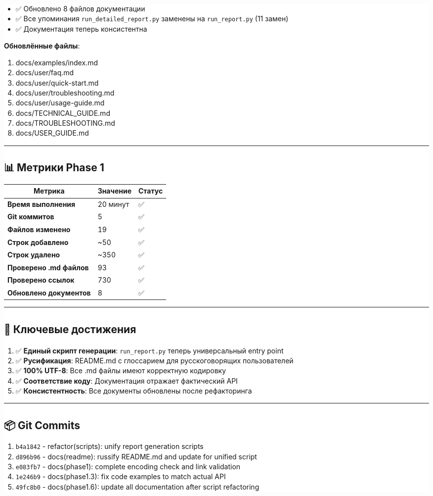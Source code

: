 - ✅ Обновлено 8 файлов документации
- ✅ Все упоминания `run_detailed_report.py` заменены на `run_report.py` (11 замен)
- ✅ Документация теперь консистентна

**Обновлённые файлы**:
1. docs/examples/index.md
2. docs/user/faq.md
3. docs/user/quick-start.md
4. docs/user/troubleshooting.md
5. docs/user/usage-guide.md
6. docs/TECHNICAL_GUIDE.md
7. docs/TROUBLESHOOTING.md
8. docs/USER_GUIDE.md

---

## 📊 Метрики Phase 1

| Метрика | Значение | Статус |
|---------|----------|--------|
| **Время выполнения** | 20 минут | ✅ |
| **Git коммитов** | 5 | ✅ |
| **Файлов изменено** | 19 | ✅ |
| **Строк добавлено** | ~50 | ✅ |
| **Строк удалено** | ~350 | ✅ |
| **Проверено .md файлов** | 93 | ✅ |
| **Проверено ссылок** | 730 | ✅ |
| **Обновлено документов** | 8 | ✅ |

---

## 🎯 Ключевые достижения

1. ✅ **Единый скрипт генерации**: `run_report.py` теперь универсальный entry point
2. ✅ **Русификация**: README.md с глоссарием для русскоговорящих пользователей
3. ✅ **100% UTF-8**: Все .md файлы имеют корректную кодировку
4. ✅ **Соответствие коду**: Документация отражает фактический API
5. ✅ **Консистентность**: Все документы обновлены после рефакторинга

---

## 📦 Git Commits

1. `b4a1842` - refactor(scripts): unify report generation scripts
2. `d896b96` - docs(readme): russify README.md and update for unified script
3. `e083fb7` - docs(phase1): complete encoding check and link validation
4. `1e246b9` - docs(phase1.3): fix code examples to match actual API
5. `49fc8b0` - docs(phase1.6): update all documentation after script refactoring
